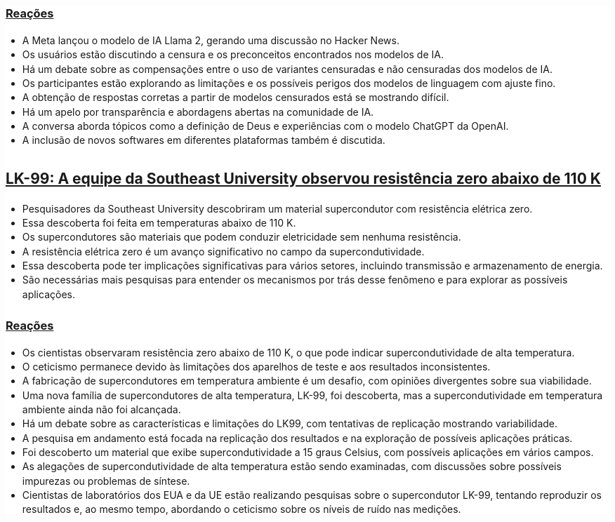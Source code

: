 ### [Reações](https://news.ycombinator.com/item?id=36973584)

- A Meta lançou o modelo de IA Llama 2, gerando uma discussão no Hacker News.
- Os usuários estão discutindo a censura e os preconceitos encontrados nos modelos de IA.
- Há um debate sobre as compensações entre o uso de variantes censuradas e não censuradas dos modelos de IA.
- Os participantes estão explorando as limitações e os possíveis perigos dos modelos de linguagem com ajuste fino.
- A obtenção de respostas corretas a partir de modelos censurados está se mostrando difícil.
- Há um apelo por transparência e abordagens abertas na comunidade de IA.
- A conversa aborda tópicos como a definição de Deus e experiências com o modelo ChatGPT da OpenAI.
- A inclusão de novos softwares em diferentes plataformas também é discutida.

## [LK-99: A equipe da Southeast University observou resistência zero abaixo de 110 K](https://twitter.com/lipez400/status/1686793608626663441)

- Pesquisadores da Southeast University descobriram um material supercondutor com resistência elétrica zero.
- Essa descoberta foi feita em temperaturas abaixo de 110 K.
- Os supercondutores são materiais que podem conduzir eletricidade sem nenhuma resistência.
- A resistência elétrica zero é um avanço significativo no campo da supercondutividade.
- Essa descoberta pode ter implicações significativas para vários setores, incluindo transmissão e armazenamento de energia.
- São necessárias mais pesquisas para entender os mecanismos por trás desse fenômeno e para explorar as possíveis aplicações.

### [Reações](https://news.ycombinator.com/item?id=36974681)

- Os cientistas observaram resistência zero abaixo de 110 K, o que pode indicar supercondutividade de alta temperatura.
- O ceticismo permanece devido às limitações dos aparelhos de teste e aos resultados inconsistentes.
- A fabricação de supercondutores em temperatura ambiente é um desafio, com opiniões divergentes sobre sua viabilidade.
- Uma nova família de supercondutores de alta temperatura, LK-99, foi descoberta, mas a supercondutividade em temperatura ambiente ainda não foi alcançada.
- Há um debate sobre as características e limitações do LK99, com tentativas de replicação mostrando variabilidade.
- A pesquisa em andamento está focada na replicação dos resultados e na exploração de possíveis aplicações práticas.
- Foi descoberto um material que exibe supercondutividade a 15 graus Celsius, com possíveis aplicações em vários campos.
- As alegações de supercondutividade de alta temperatura estão sendo examinadas, com discussões sobre possíveis impurezas ou problemas de síntese.
- Cientistas de laboratórios dos EUA e da UE estão realizando pesquisas sobre o supercondutor LK-99, tentando reproduzir os resultados e, ao mesmo tempo, abordando o ceticismo sobre os níveis de ruído nas medições.
